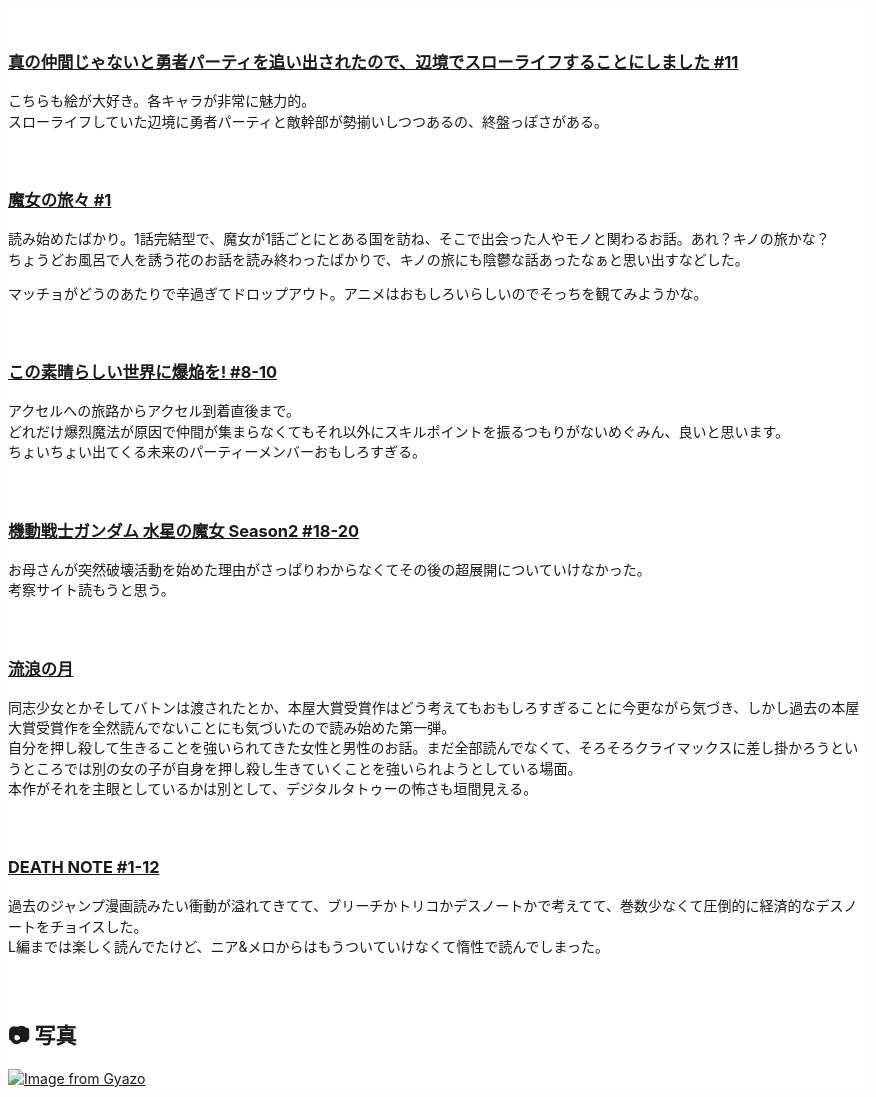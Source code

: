 <br />

### [真の仲間じゃないと勇者パーティを追い出されたので、辺境でスローライフすることにしました #11](https://amzn.to/3MPWaa1)

こちらも絵が大好き。各キャラが非常に魅力的。  
スローライフしていた辺境に勇者パーティと敵幹部が勢揃いしつつあるの、終盤っぽさがある。

<br />

### [魔女の旅々 #1](https://amzn.to/3N9ZCxA)

読み始めたばかり。1話完結型で、魔女が1話ごとにとある国を訪ね、そこで出会った人やモノと関わるお話。あれ？キノの旅かな？  
ちょうどお風呂で人を誘う花のお話を読み終わったばかりで、キノの旅にも陰鬱な話あったなぁと思い出すなどした。

マッチョがどうのあたりで辛過ぎてドロップアウト。アニメはおもしろいらしいのでそっちを観てみようかな。

<br />

### [この素晴らしい世界に爆焔を! #8-10](https://annict.com/works/9675)

アクセルへの旅路からアクセル到着直後まで。  
どれだけ爆烈魔法が原因で仲間が集まらなくてもそれ以外にスキルポイントを振るつもりがないめぐみん、良いと思います。  
ちょいちょい出てくる未来のパーティーメンバーおもしろすぎる。

<br />

### [機動戦士ガンダム 水星の魔女 Season2 #18-20](https://annict.com/works/10425)

お母さんが突然破壊活動を始めた理由がさっぱりわからなくてその後の超展開についていけなかった。  
考察サイト読もうと思う。

<br />

### [流浪の月](https://amzn.to/3CERizO)

同志少女とかそしてバトンは渡されたとか、本屋大賞受賞作はどう考えてもおもしろすぎることに今更ながら気づき、しかし過去の本屋大賞受賞作を全然読んでないことにも気づいたので読み始めた第一弾。  
自分を押し殺して生きることを強いられてきた女性と男性のお話。まだ全部読んでなくて、そろそろクライマックスに差し掛かろうというところでは別の女の子が自身を押し殺し生きていくことを強いられようとしている場面。  
本作がそれを主眼としているかは別として、デジタルタトゥーの怖さも垣間見える。

<br />

### [DEATH NOTE #1-12](https://amzn.to/3NMMFKy)

過去のジャンプ漫画読みたい衝動が溢れてきてて、ブリーチかトリコかデスノートかで考えてて、巻数少なくて圧倒的に経済的なデスノートをチョイスした。  
L編までは楽しく読んでたけど、ニア&メロからはもうついていけなくて惰性で読んでしまった。

<br />

## 📷 写真

[![Image from Gyazo](https://i.gyazo.com/f61cb397c050275d0ec404274edbc598.jpg)](https://gyazo.com/f61cb397c050275d0ec404274edbc598)
